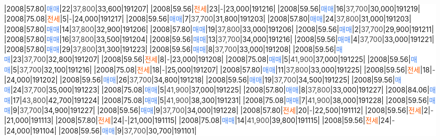 |2008|57.80|<span style="color:#4285f3">매매</span>|22|<span style="color:#444444">37,800</span>|33,600|191207|
|2008|59.56|<span style="color:#ff5a00">전세</span>|23|<span style="color:#444444">-</span>|23,000|191216|
|2008|59.56|<span style="color:#4285f3">매매</span>|16|<span style="color:#444444">37,700</span>|30,000|191219|
|2008|75.08|<span style="color:#ff5a00">전세</span>|5|<span style="color:#444444">-</span>|24,000|191217|
|2008|59.56|<span style="color:#4285f3">매매</span>|7|<span style="color:#444444">37,700</span>|31,800|191203|
|2008|57.80|<span style="color:#4285f3">매매</span>|24|<span style="color:#444444">37,800</span>|31,000|191203|
|2008|57.80|<span style="color:#4285f3">매매</span>|14|<span style="color:#444444">37,800</span>|32,900|191206|
|2008|57.80|<span style="color:#4285f3">매매</span>|19|<span style="color:#444444">37,800</span>|33,000|191206|
|2008|59.56|<span style="color:#4285f3">매매</span>|2|<span style="color:#444444">37,700</span>|29,900|191211|
|2008|57.80|<span style="color:#4285f3">매매</span>|16|<span style="color:#444444">37,800</span>|33,500|191204|
|2008|59.56|<span style="color:#4285f3">매매</span>|13|<span style="color:#444444">37,700</span>|34,000|191216|
|2008|59.56|<span style="color:#4285f3">매매</span>|4|<span style="color:#444444">37,700</span>|33,000|191221|
|2008|57.80|<span style="color:#4285f3">매매</span>|29|<span style="color:#444444">37,800</span>|31,300|191223|
|2008|59.56|<span style="color:#4285f3">매매</span>|8|<span style="color:#444444">37,700</span>|33,000|191208|
|2008|59.56|<span style="color:#4285f3">매매</span>|23|<span style="color:#444444">37,700</span>|32,800|191207|
|2008|59.56|<span style="color:#ff5a00">전세</span>|8|<span style="color:#444444">-</span>|23,000|191208|
|2008|75.08|<span style="color:#4285f3">매매</span>|5|<span style="color:#444444">41,900</span>|37,000|191225|
|2008|59.56|<span style="color:#4285f3">매매</span>|5|<span style="color:#444444">37,700</span>|32,100|191216|
|2008|75.08|<span style="color:#ff5a00">전세</span>|18|<span style="color:#444444">-</span>|25,000|191207|
|2008|57.80|<span style="color:#4285f3">매매</span>|11|<span style="color:#444444">37,800</span>|33,000|191225|
|2008|59.56|<span style="color:#ff5a00">전세</span>|18|<span style="color:#444444">-</span>|24,000|191202|
|2008|59.56|<span style="color:#4285f3">매매</span>|26|<span style="color:#444444">37,700</span>|34,800|191218|
|2008|59.56|<span style="color:#4285f3">매매</span>|19|<span style="color:#444444">37,700</span>|34,500|191225|
|2008|59.56|<span style="color:#4285f3">매매</span>|24|<span style="color:#444444">37,700</span>|35,000|191223|
|2008|75.08|<span style="color:#4285f3">매매</span>|5|<span style="color:#444444">41,900</span>|37,000|191225|
|2008|57.80|<span style="color:#4285f3">매매</span>|8|<span style="color:#444444">37,800</span>|33,000|191227|
|2008|84.06|<span style="color:#4285f3">매매</span>|17|<span style="color:#444444">43,800</span>|42,700|191224|
|2008|75.08|<span style="color:#4285f3">매매</span>|5|<span style="color:#444444">41,900</span>|38,300|191231|
|2008|75.08|<span style="color:#4285f3">매매</span>|7|<span style="color:#444444">41,900</span>|38,000|191228|
|2008|59.56|<span style="color:#4285f3">매매</span>|9|<span style="color:#444444">37,700</span>|34,900|191227|
|2008|59.56|<span style="color:#4285f3">매매</span>|9|<span style="color:#444444">37,700</span>|34,000|191228|
|2008|57.80|<span style="color:#ff5a00">전세</span>|20|<span style="color:#444444">-</span>|22,500|191112|
|2008|59.56|<span style="color:#ff5a00">전세</span>|2|<span style="color:#444444">-</span>|21,000|191113|
|2008|57.80|<span style="color:#ff5a00">전세</span>|24|<span style="color:#444444">-</span>|21,000|191115|
|2008|75.08|<span style="color:#4285f3">매매</span>|14|<span style="color:#444444">41,900</span>|39,800|191115|
|2008|59.56|<span style="color:#ff5a00">전세</span>|24|<span style="color:#444444">-</span>|24,000|191104|
|2008|59.56|<span style="color:#4285f3">매매</span>|9|<span style="color:#444444">37,700</span>|30,700|191101|